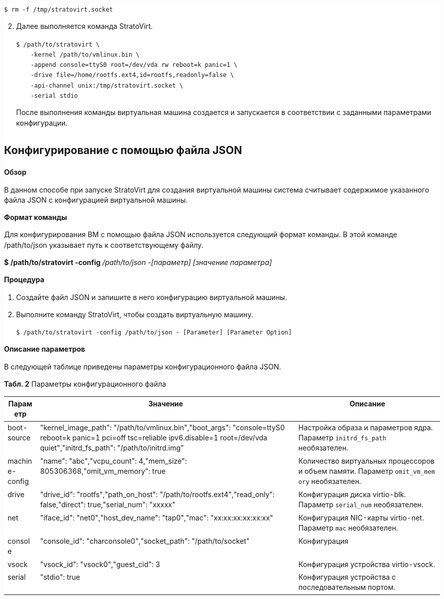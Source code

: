    ```
   $ rm -f /tmp/stratovirt.socket
   ```

2. Далее выполняется команда StratoVirt.
   
   ```
   $ /path/to/stratovirt \
       -kernel /path/to/vmlinux.bin \
       -append console=ttyS0 root=/dev/vda rw reboot=k panic=1 \
       -drive file=/home/rootfs.ext4,id=rootfs,readonly=false \
       -api-channel unix:/tmp/stratovirt.socket \
       -serial stdio
   ```
   
   После выполнения команды виртуальная машина создается и запускается в соответствии с заданными параметрами конфигурации.

## Конфигурирование с помощью файла JSON

**Обзор**

В данном способе при запуске StratoVirt для создания виртуальной машины система считывает содержимое указанного файла JSON с конфигурацией виртуальной машины.

**Формат команды**

Для конфигурирования ВМ с помощью файла JSON используется следующий формат команды. В этой команде /path/to/json указывает путь к соответствующему файлу.

**$ /path/to/stratovirt -config** */path/to/json -\[параметр] \[значение параметра]*

**Процедура**

1. Создайте файл JSON и запишите в него конфигурацию виртуальной машины.

2. Выполните команду StratoVirt, чтобы создать виртуальную машину.
   
   ```
   $ /path/to/stratovirt -config /path/to/json - [Parameter] [Parameter Option]
   ```

**Описание параметров**

В следующей таблице приведены параметры конфигурационного файла JSON.

**Табл. 2** Параметры конфигурационного файла

| Параметр| Значение| Описание|
|----------|----------|----------|
| boot-source| "kernel\_image\_path": "/path/to/vmlinux.bin","boot\_args": "console=ttyS0 reboot=k panic=1 pci=off tsc=reliable ipv6.disable=1 root=/dev/vda quiet","initrd\_fs\_path": "/path/to/initrd.img"| Настройка образа и параметров ядра. Параметр `initrd_fs_path` необязателен.|
| machine-config| "name": "abc","vcpu\_count": 4,"mem\_size": 805306368,"omit\_vm\_memory": true| Количество виртуальных процессоров и объем памяти. Параметр `omit_vm_memory` необязателен.|
| drive| "drive\_id": "rootfs","path\_on\_host": "/path/to/rootfs.ext4","read\_only": false,"direct": true,"serial\_num": "xxxxx"| Конфигурация диска virtio-blk. Параметр `serial_num` необязателен.|
| net| "iface\_id": "net0","host\_dev\_name": "tap0","mac": "xx:xx:xx:xx:xx:xx"| Конфигурация NIC-карты virtio-net. Параметр `mac` необязателен.|
| console| "console\_id": "charconsole0","socket\_path": "/path/to/socket"| Конфигурация |последовательного порта virtio-console. Перед настройкой последовательного порта убедитесь, что файл сокета не существует.|
| vsock| "vsock\_id": "vsock0","guest\_cid": 3| Конфигурация устройства virtio-vsock.|
| serial| "stdio": true| Конфигурация устройства с последовательным портом.|
